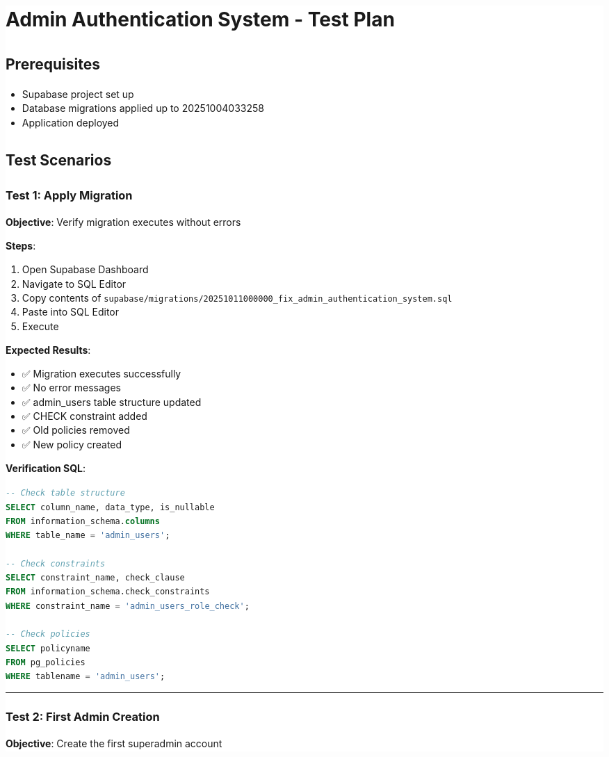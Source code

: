 # Admin Authentication System - Test Plan

## Prerequisites
- Supabase project set up
- Database migrations applied up to 20251004033258
- Application deployed

## Test Scenarios

### Test 1: Apply Migration
**Objective**: Verify migration executes without errors

**Steps**:
1. Open Supabase Dashboard
2. Navigate to SQL Editor
3. Copy contents of `supabase/migrations/20251011000000_fix_admin_authentication_system.sql`
4. Paste into SQL Editor
5. Execute

**Expected Results**:
- ✅ Migration executes successfully
- ✅ No error messages
- ✅ admin_users table structure updated
- ✅ CHECK constraint added
- ✅ Old policies removed
- ✅ New policy created

**Verification SQL**:
```sql
-- Check table structure
SELECT column_name, data_type, is_nullable 
FROM information_schema.columns 
WHERE table_name = 'admin_users';

-- Check constraints
SELECT constraint_name, check_clause
FROM information_schema.check_constraints
WHERE constraint_name = 'admin_users_role_check';

-- Check policies
SELECT policyname 
FROM pg_policies 
WHERE tablename = 'admin_users';
```

---

### Test 2: First Admin Creation
**Objective**: Create the first superadmin account
